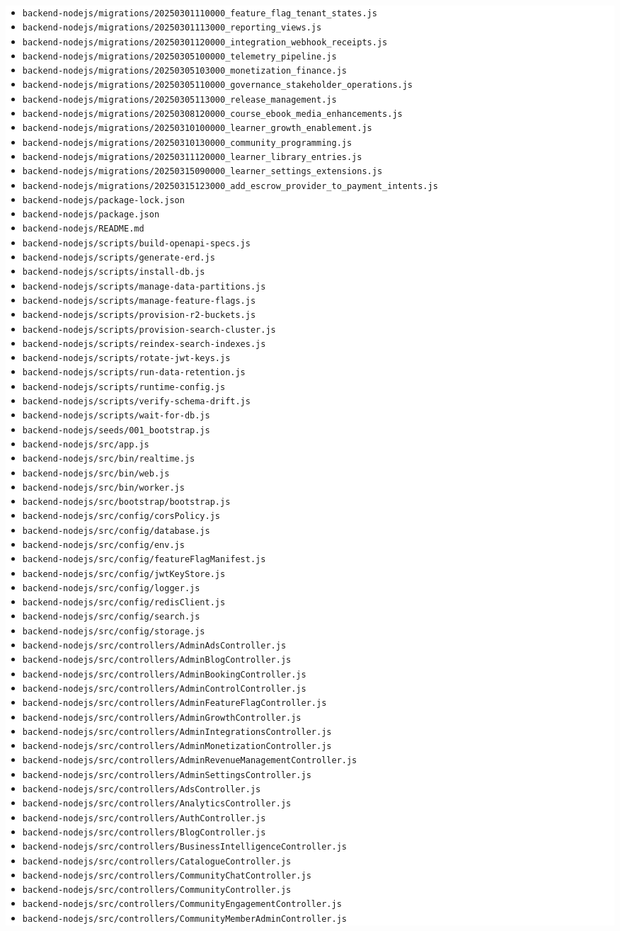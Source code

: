 - `backend-nodejs/migrations/20250301110000_feature_flag_tenant_states.js`
- `backend-nodejs/migrations/20250301113000_reporting_views.js`
- `backend-nodejs/migrations/20250301120000_integration_webhook_receipts.js`
- `backend-nodejs/migrations/20250305100000_telemetry_pipeline.js`
- `backend-nodejs/migrations/20250305103000_monetization_finance.js`
- `backend-nodejs/migrations/20250305110000_governance_stakeholder_operations.js`
- `backend-nodejs/migrations/20250305113000_release_management.js`
- `backend-nodejs/migrations/20250308120000_course_ebook_media_enhancements.js`
- `backend-nodejs/migrations/20250310100000_learner_growth_enablement.js`
- `backend-nodejs/migrations/20250310130000_community_programming.js`
- `backend-nodejs/migrations/20250311120000_learner_library_entries.js`
- `backend-nodejs/migrations/20250315090000_learner_settings_extensions.js`
- `backend-nodejs/migrations/20250315123000_add_escrow_provider_to_payment_intents.js`
- `backend-nodejs/package-lock.json`
- `backend-nodejs/package.json`
- `backend-nodejs/README.md`
- `backend-nodejs/scripts/build-openapi-specs.js`
- `backend-nodejs/scripts/generate-erd.js`
- `backend-nodejs/scripts/install-db.js`
- `backend-nodejs/scripts/manage-data-partitions.js`
- `backend-nodejs/scripts/manage-feature-flags.js`
- `backend-nodejs/scripts/provision-r2-buckets.js`
- `backend-nodejs/scripts/provision-search-cluster.js`
- `backend-nodejs/scripts/reindex-search-indexes.js`
- `backend-nodejs/scripts/rotate-jwt-keys.js`
- `backend-nodejs/scripts/run-data-retention.js`
- `backend-nodejs/scripts/runtime-config.js`
- `backend-nodejs/scripts/verify-schema-drift.js`
- `backend-nodejs/scripts/wait-for-db.js`
- `backend-nodejs/seeds/001_bootstrap.js`
- `backend-nodejs/src/app.js`
- `backend-nodejs/src/bin/realtime.js`
- `backend-nodejs/src/bin/web.js`
- `backend-nodejs/src/bin/worker.js`
- `backend-nodejs/src/bootstrap/bootstrap.js`
- `backend-nodejs/src/config/corsPolicy.js`
- `backend-nodejs/src/config/database.js`
- `backend-nodejs/src/config/env.js`
- `backend-nodejs/src/config/featureFlagManifest.js`
- `backend-nodejs/src/config/jwtKeyStore.js`
- `backend-nodejs/src/config/logger.js`
- `backend-nodejs/src/config/redisClient.js`
- `backend-nodejs/src/config/search.js`
- `backend-nodejs/src/config/storage.js`
- `backend-nodejs/src/controllers/AdminAdsController.js`
- `backend-nodejs/src/controllers/AdminBlogController.js`
- `backend-nodejs/src/controllers/AdminBookingController.js`
- `backend-nodejs/src/controllers/AdminControlController.js`
- `backend-nodejs/src/controllers/AdminFeatureFlagController.js`
- `backend-nodejs/src/controllers/AdminGrowthController.js`
- `backend-nodejs/src/controllers/AdminIntegrationsController.js`
- `backend-nodejs/src/controllers/AdminMonetizationController.js`
- `backend-nodejs/src/controllers/AdminRevenueManagementController.js`
- `backend-nodejs/src/controllers/AdminSettingsController.js`
- `backend-nodejs/src/controllers/AdsController.js`
- `backend-nodejs/src/controllers/AnalyticsController.js`
- `backend-nodejs/src/controllers/AuthController.js`
- `backend-nodejs/src/controllers/BlogController.js`
- `backend-nodejs/src/controllers/BusinessIntelligenceController.js`
- `backend-nodejs/src/controllers/CatalogueController.js`
- `backend-nodejs/src/controllers/CommunityChatController.js`
- `backend-nodejs/src/controllers/CommunityController.js`
- `backend-nodejs/src/controllers/CommunityEngagementController.js`
- `backend-nodejs/src/controllers/CommunityMemberAdminController.js`